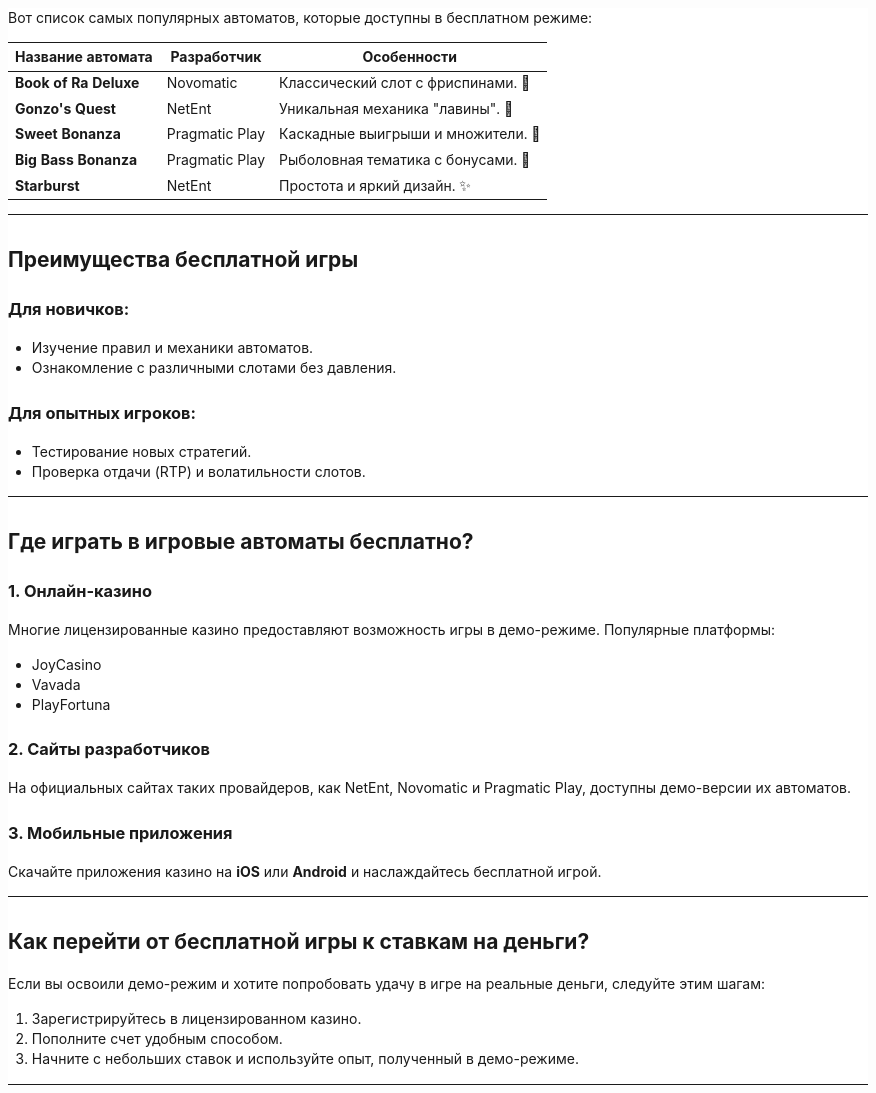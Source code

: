 Вот список самых популярных автоматов, которые доступны в бесплатном режиме:

| Название автомата           | Разработчик           | Особенности                         |
|-----------------------------|-----------------------|--------------------------------------|
| **Book of Ra Deluxe**       | Novomatic            | Классический слот с фриспинами. 📖  |
| **Gonzo's Quest**           | NetEnt               | Уникальная механика "лавины". 🌟    |
| **Sweet Bonanza**           | Pragmatic Play       | Каскадные выигрыши и множители. 🍭  |
| **Big Bass Bonanza**        | Pragmatic Play       | Рыболовная тематика с бонусами. 🎣  |
| **Starburst**               | NetEnt               | Простота и яркий дизайн. ✨          |

---

## Преимущества бесплатной игры

### Для новичков:
- Изучение правил и механики автоматов.
- Ознакомление с различными слотами без давления.

### Для опытных игроков:
- Тестирование новых стратегий.
- Проверка отдачи (RTP) и волатильности слотов.

---

## Где играть в игровые автоматы бесплатно?

### 1. **Онлайн-казино**
Многие лицензированные казино предоставляют возможность игры в демо-режиме. Популярные платформы:
- JoyCasino
- Vavada
- PlayFortuna

### 2. **Сайты разработчиков**
На официальных сайтах таких провайдеров, как NetEnt, Novomatic и Pragmatic Play, доступны демо-версии их автоматов.

### 3. **Мобильные приложения**
Скачайте приложения казино на **iOS** или **Android** и наслаждайтесь бесплатной игрой.

---

## Как перейти от бесплатной игры к ставкам на деньги?

Если вы освоили демо-режим и хотите попробовать удачу в игре на реальные деньги, следуйте этим шагам:
1. Зарегистрируйтесь в лицензированном казино.
2. Пополните счет удобным способом.
3. Начните с небольших ставок и используйте опыт, полученный в демо-режиме.

---